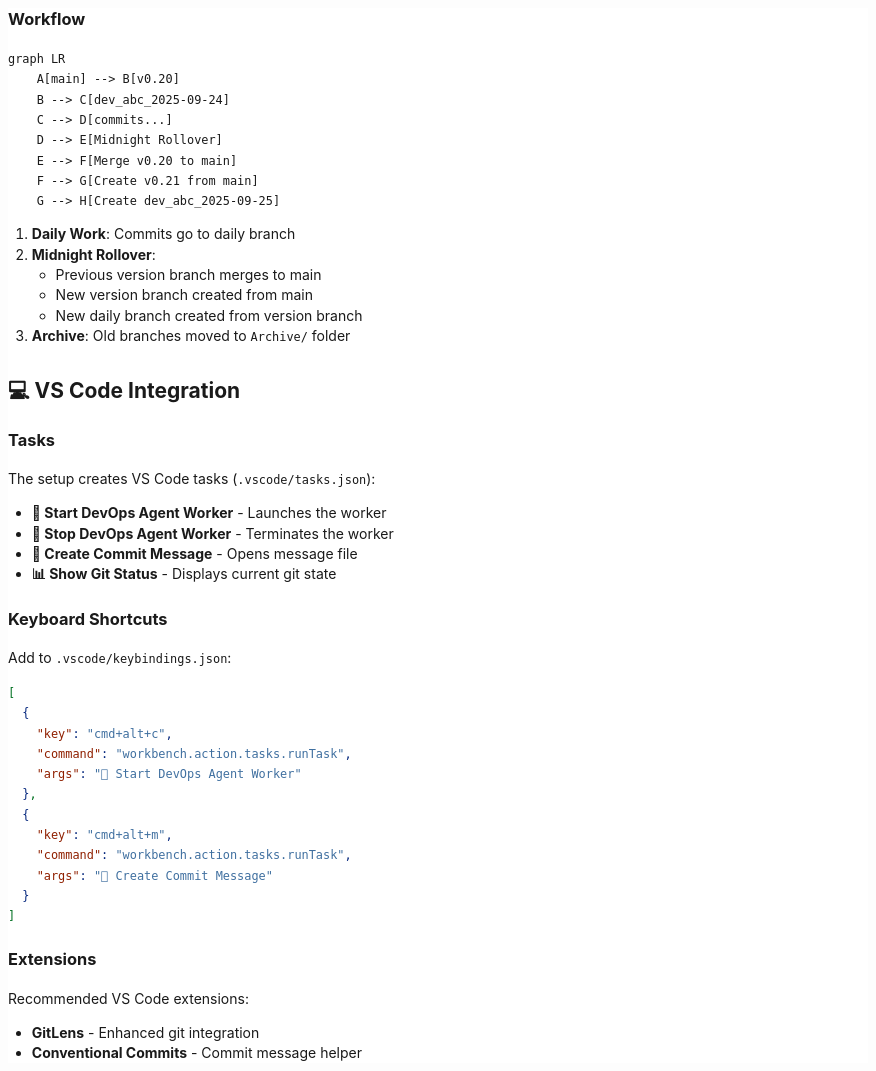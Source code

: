 ### Workflow

```mermaid
graph LR
    A[main] --> B[v0.20]
    B --> C[dev_abc_2025-09-24]
    C --> D[commits...]
    D --> E[Midnight Rollover]
    E --> F[Merge v0.20 to main]
    F --> G[Create v0.21 from main]
    G --> H[Create dev_abc_2025-09-25]
```

1. **Daily Work**: Commits go to daily branch
2. **Midnight Rollover**:
   - Previous version branch merges to main
   - New version branch created from main
   - New daily branch created from version branch
3. **Archive**: Old branches moved to `Archive/` folder

## 💻 VS Code Integration

### Tasks

The setup creates VS Code tasks (`.vscode/tasks.json`):

- **🚀 Start DevOps Agent Worker** - Launches the worker
- **🛑 Stop DevOps Agent Worker** - Terminates the worker
- **📝 Create Commit Message** - Opens message file
- **📊 Show Git Status** - Displays current git state

### Keyboard Shortcuts

Add to `.vscode/keybindings.json`:

```json
[
  {
    "key": "cmd+alt+c",
    "command": "workbench.action.tasks.runTask",
    "args": "🚀 Start DevOps Agent Worker"
  },
  {
    "key": "cmd+alt+m",
    "command": "workbench.action.tasks.runTask",
    "args": "📝 Create Commit Message"
  }
]
```

### Extensions

Recommended VS Code extensions:
- **GitLens** - Enhanced git integration
- **Conventional Commits** - Commit message helper
